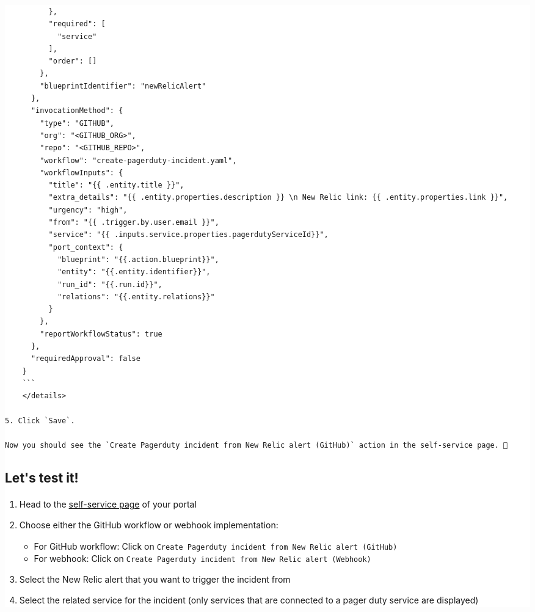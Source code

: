              },
              "required": [
                "service"
              ],
              "order": []
            },
            "blueprintIdentifier": "newRelicAlert"
          },
          "invocationMethod": {
            "type": "GITHUB",
            "org": "<GITHUB_ORG>",
            "repo": "<GITHUB_REPO>",
            "workflow": "create-pagerduty-incident.yaml",
            "workflowInputs": {
              "title": "{{ .entity.title }}",
              "extra_details": "{{ .entity.properties.description }} \n New Relic link: {{ .entity.properties.link }}",
              "urgency": "high",
              "from": "{{ .trigger.by.user.email }}",
              "service": "{{ .inputs.service.properties.pagerdutyServiceId}}",
              "port_context": {
                "blueprint": "{{.action.blueprint}}",
                "entity": "{{.entity.identifier}}",
                "run_id": "{{.run.id}}",
                "relations": "{{.entity.relations}}"
              }
            },
            "reportWorkflowStatus": true
          },
          "requiredApproval": false
        }
        ```
        </details>

    5. Click `Save`.

    Now you should see the `Create Pagerduty incident from New Relic alert (GitHub)` action in the self-service page. 🎉

  </TabItem>
</Tabs>

## Let's test it! 

1. Head to the [self-service page](https://app.getport.io/self-serve) of your portal

2. Choose either the GitHub workflow or webhook implementation:
   - For GitHub workflow: Click on `Create Pagerduty incident from New Relic alert (GitHub)`
   - For webhook: Click on `Create Pagerduty incident from New Relic alert (Webhook)`

3. Select the New Relic alert that you want to trigger the incident from

4. Select the related service for the incident (only services that are connected to a pager duty service are displayed)
